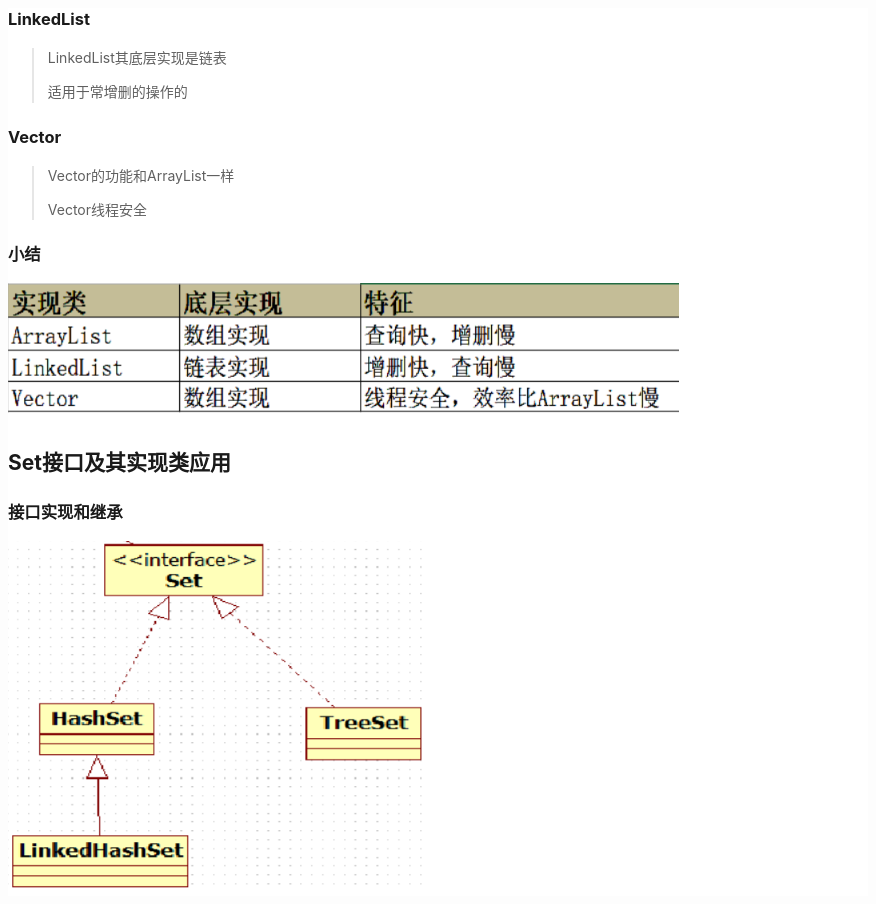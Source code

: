 ### LinkedList

> LinkedList其底层实现是链表
>
> 适用于常增删的操作的

### Vector

> Vector的功能和ArrayList一样
>
> Vector线程安全

### 小结

<img src="JavaSE_Images\List接口小结.png" alt="List接口小结" style="zoom:80%;" />

## Set接口及其实现类应用

### 接口实现和继承

<img src="JavaSE_Images\Set接口实现和继承.png" alt="Set接口实现和继承" style="zoom: 80%;" />
